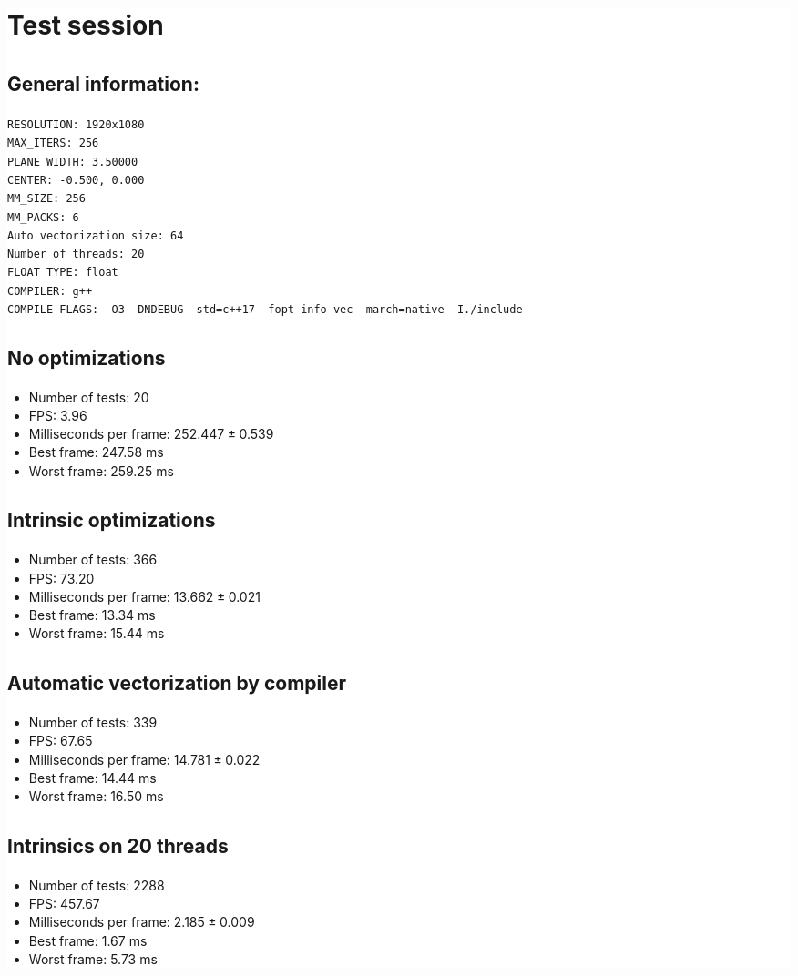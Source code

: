 # Test session
## General information:
```
RESOLUTION: 1920x1080
MAX_ITERS: 256
PLANE_WIDTH: 3.50000
CENTER: -0.500, 0.000
MM_SIZE: 256
MM_PACKS: 6
Auto vectorization size: 64
Number of threads: 20
FLOAT TYPE: float
COMPILER: g++
COMPILE FLAGS: -O3 -DNDEBUG -std=c++17 -fopt-info-vec -march=native -I./include
```


## No optimizations
 + Number of tests: 20
 + FPS: 3.96
 + Milliseconds per frame: $252.447 \pm 0.539$
 + Best  frame: 247.58 ms
 + Worst frame: 259.25 ms


## Intrinsic optimizations
 + Number of tests: 366
 + FPS: 73.20
 + Milliseconds per frame: $13.662 \pm 0.021$
 + Best  frame: 13.34 ms
 + Worst frame: 15.44 ms


## Automatic vectorization by compiler
 + Number of tests: 339
 + FPS: 67.65
 + Milliseconds per frame: $14.781 \pm 0.022$
 + Best  frame: 14.44 ms
 + Worst frame: 16.50 ms


## Intrinsics on 20 threads
 + Number of tests: 2288
 + FPS: 457.67
 + Milliseconds per frame: $2.185 \pm 0.009$
 + Best  frame: 1.67 ms
 + Worst frame: 5.73 ms
